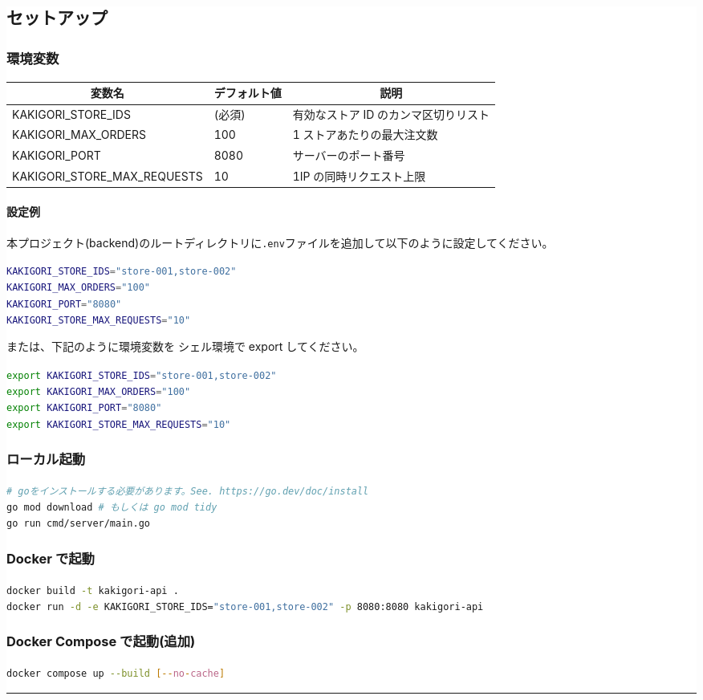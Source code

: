 
## セットアップ

### 環境変数

| 変数名                      | デフォルト値 | 説明                                 |
| --------------------------- | ------------ | ------------------------------------ |
| KAKIGORI_STORE_IDS          | (必須)       | 有効なストア ID のカンマ区切りリスト |
| KAKIGORI_MAX_ORDERS         | 100          | 1 ストアあたりの最大注文数           |
| KAKIGORI_PORT               | 8080         | サーバーのポート番号                 |
| KAKIGORI_STORE_MAX_REQUESTS | 10           | 1IP の同時リクエスト上限             |

#### 設定例

本プロジェクト(backend)のルートディレクトリに`.env`ファイルを追加して以下のように設定してください。

```bash
KAKIGORI_STORE_IDS="store-001,store-002"
KAKIGORI_MAX_ORDERS="100"
KAKIGORI_PORT="8080"
KAKIGORI_STORE_MAX_REQUESTS="10"
```

または、下記のように環境変数を シェル環境で export してください。

```bash
export KAKIGORI_STORE_IDS="store-001,store-002"
export KAKIGORI_MAX_ORDERS="100"
export KAKIGORI_PORT="8080"
export KAKIGORI_STORE_MAX_REQUESTS="10"
```

### ローカル起動

```bash
# goをインストールする必要があります。See. https://go.dev/doc/install
go mod download # もしくは go mod tidy
go run cmd/server/main.go
```

### Docker で起動

```bash
docker build -t kakigori-api .
docker run -d -e KAKIGORI_STORE_IDS="store-001,store-002" -p 8080:8080 kakigori-api
```

### Docker Compose で起動(追加)

```bash
docker compose up --build [--no-cache]
```

---